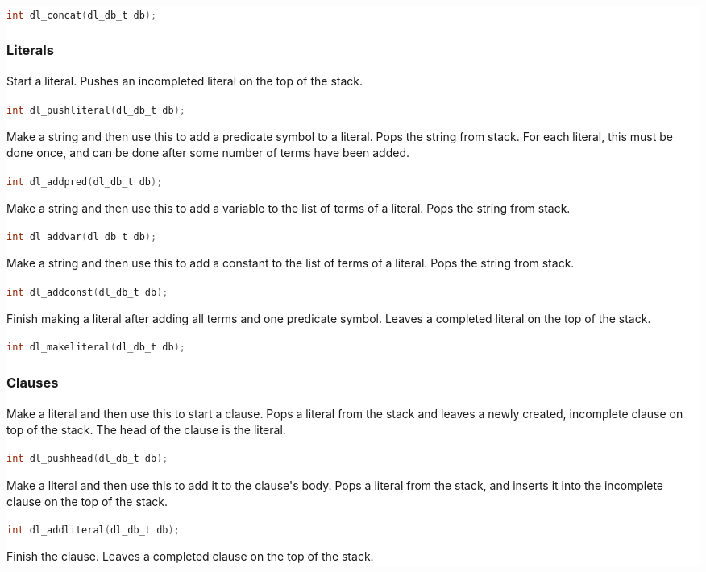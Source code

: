 ```c
int dl_concat(dl_db_t db);
```

### Literals

Start a literal. Pushes an incompleted literal on the top of the
stack.

```c
int dl_pushliteral(dl_db_t db);
```

Make a string and then use this to add a predicate symbol to a
literal. Pops the string from stack. For each literal, this must be
done once, and can be done after some number of terms have been added.

```c
int dl_addpred(dl_db_t db);
```

Make a string and then use this to add a variable to the list of terms
of a literal. Pops the string from stack.

```c
int dl_addvar(dl_db_t db);
```

Make a string and then use this to add a constant to the list of terms
of a literal. Pops the string from stack.

```c
int dl_addconst(dl_db_t db);
```

Finish making a literal after adding all terms and one predicate
symbol. Leaves a completed literal on the top of the stack.

```c
int dl_makeliteral(dl_db_t db);
```

### Clauses

Make a literal and then use this to start a clause. Pops a literal
from the stack and leaves a newly created, incomplete clause on top of
the stack. The head of the clause is the literal.

```c
int dl_pushhead(dl_db_t db);
```

Make a literal and then use this to add it to the clause's body. Pops
a literal from the stack, and inserts it into the incomplete clause on
the top of the stack.

```c
int dl_addliteral(dl_db_t db);
```

Finish the clause. Leaves a completed clause on the top of the stack.
